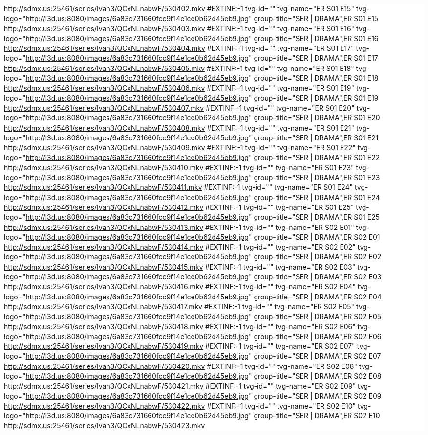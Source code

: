 http://sdmx.us:25461/series/Ivan3/QCxNLnabwF/530402.mkv
#EXTINF:-1 tvg-id="" tvg-name="ER S01 E15" tvg-logo="http://l3d.us:8080/images/6a83c731660fcc9f14e1ce0b62d45eb9.jpg" group-title="SER | DRAMA",ER S01 E15
http://sdmx.us:25461/series/Ivan3/QCxNLnabwF/530403.mkv
#EXTINF:-1 tvg-id="" tvg-name="ER S01 E16" tvg-logo="http://l3d.us:8080/images/6a83c731660fcc9f14e1ce0b62d45eb9.jpg" group-title="SER | DRAMA",ER S01 E16
http://sdmx.us:25461/series/Ivan3/QCxNLnabwF/530404.mkv
#EXTINF:-1 tvg-id="" tvg-name="ER S01 E17" tvg-logo="http://l3d.us:8080/images/6a83c731660fcc9f14e1ce0b62d45eb9.jpg" group-title="SER | DRAMA",ER S01 E17
http://sdmx.us:25461/series/Ivan3/QCxNLnabwF/530405.mkv
#EXTINF:-1 tvg-id="" tvg-name="ER S01 E18" tvg-logo="http://l3d.us:8080/images/6a83c731660fcc9f14e1ce0b62d45eb9.jpg" group-title="SER | DRAMA",ER S01 E18
http://sdmx.us:25461/series/Ivan3/QCxNLnabwF/530406.mkv
#EXTINF:-1 tvg-id="" tvg-name="ER S01 E19" tvg-logo="http://l3d.us:8080/images/6a83c731660fcc9f14e1ce0b62d45eb9.jpg" group-title="SER | DRAMA",ER S01 E19
http://sdmx.us:25461/series/Ivan3/QCxNLnabwF/530407.mkv
#EXTINF:-1 tvg-id="" tvg-name="ER S01 E20" tvg-logo="http://l3d.us:8080/images/6a83c731660fcc9f14e1ce0b62d45eb9.jpg" group-title="SER | DRAMA",ER S01 E20
http://sdmx.us:25461/series/Ivan3/QCxNLnabwF/530408.mkv
#EXTINF:-1 tvg-id="" tvg-name="ER S01 E21" tvg-logo="http://l3d.us:8080/images/6a83c731660fcc9f14e1ce0b62d45eb9.jpg" group-title="SER | DRAMA",ER S01 E21
http://sdmx.us:25461/series/Ivan3/QCxNLnabwF/530409.mkv
#EXTINF:-1 tvg-id="" tvg-name="ER S01 E22" tvg-logo="http://l3d.us:8080/images/6a83c731660fcc9f14e1ce0b62d45eb9.jpg" group-title="SER | DRAMA",ER S01 E22
http://sdmx.us:25461/series/Ivan3/QCxNLnabwF/530410.mkv
#EXTINF:-1 tvg-id="" tvg-name="ER S01 E23" tvg-logo="http://l3d.us:8080/images/6a83c731660fcc9f14e1ce0b62d45eb9.jpg" group-title="SER | DRAMA",ER S01 E23
http://sdmx.us:25461/series/Ivan3/QCxNLnabwF/530411.mkv
#EXTINF:-1 tvg-id="" tvg-name="ER S01 E24" tvg-logo="http://l3d.us:8080/images/6a83c731660fcc9f14e1ce0b62d45eb9.jpg" group-title="SER | DRAMA",ER S01 E24
http://sdmx.us:25461/series/Ivan3/QCxNLnabwF/530412.mkv
#EXTINF:-1 tvg-id="" tvg-name="ER S01 E25" tvg-logo="http://l3d.us:8080/images/6a83c731660fcc9f14e1ce0b62d45eb9.jpg" group-title="SER | DRAMA",ER S01 E25
http://sdmx.us:25461/series/Ivan3/QCxNLnabwF/530413.mkv
#EXTINF:-1 tvg-id="" tvg-name="ER S02 E01" tvg-logo="http://l3d.us:8080/images/6a83c731660fcc9f14e1ce0b62d45eb9.jpg" group-title="SER | DRAMA",ER S02 E01
http://sdmx.us:25461/series/Ivan3/QCxNLnabwF/530414.mkv
#EXTINF:-1 tvg-id="" tvg-name="ER S02 E02" tvg-logo="http://l3d.us:8080/images/6a83c731660fcc9f14e1ce0b62d45eb9.jpg" group-title="SER | DRAMA",ER S02 E02
http://sdmx.us:25461/series/Ivan3/QCxNLnabwF/530415.mkv
#EXTINF:-1 tvg-id="" tvg-name="ER S02 E03" tvg-logo="http://l3d.us:8080/images/6a83c731660fcc9f14e1ce0b62d45eb9.jpg" group-title="SER | DRAMA",ER S02 E03
http://sdmx.us:25461/series/Ivan3/QCxNLnabwF/530416.mkv
#EXTINF:-1 tvg-id="" tvg-name="ER S02 E04" tvg-logo="http://l3d.us:8080/images/6a83c731660fcc9f14e1ce0b62d45eb9.jpg" group-title="SER | DRAMA",ER S02 E04
http://sdmx.us:25461/series/Ivan3/QCxNLnabwF/530417.mkv
#EXTINF:-1 tvg-id="" tvg-name="ER S02 E05" tvg-logo="http://l3d.us:8080/images/6a83c731660fcc9f14e1ce0b62d45eb9.jpg" group-title="SER | DRAMA",ER S02 E05
http://sdmx.us:25461/series/Ivan3/QCxNLnabwF/530418.mkv
#EXTINF:-1 tvg-id="" tvg-name="ER S02 E06" tvg-logo="http://l3d.us:8080/images/6a83c731660fcc9f14e1ce0b62d45eb9.jpg" group-title="SER | DRAMA",ER S02 E06
http://sdmx.us:25461/series/Ivan3/QCxNLnabwF/530419.mkv
#EXTINF:-1 tvg-id="" tvg-name="ER S02 E07" tvg-logo="http://l3d.us:8080/images/6a83c731660fcc9f14e1ce0b62d45eb9.jpg" group-title="SER | DRAMA",ER S02 E07
http://sdmx.us:25461/series/Ivan3/QCxNLnabwF/530420.mkv
#EXTINF:-1 tvg-id="" tvg-name="ER S02 E08" tvg-logo="http://l3d.us:8080/images/6a83c731660fcc9f14e1ce0b62d45eb9.jpg" group-title="SER | DRAMA",ER S02 E08
http://sdmx.us:25461/series/Ivan3/QCxNLnabwF/530421.mkv
#EXTINF:-1 tvg-id="" tvg-name="ER S02 E09" tvg-logo="http://l3d.us:8080/images/6a83c731660fcc9f14e1ce0b62d45eb9.jpg" group-title="SER | DRAMA",ER S02 E09
http://sdmx.us:25461/series/Ivan3/QCxNLnabwF/530422.mkv
#EXTINF:-1 tvg-id="" tvg-name="ER S02 E10" tvg-logo="http://l3d.us:8080/images/6a83c731660fcc9f14e1ce0b62d45eb9.jpg" group-title="SER | DRAMA",ER S02 E10
http://sdmx.us:25461/series/Ivan3/QCxNLnabwF/530423.mkv